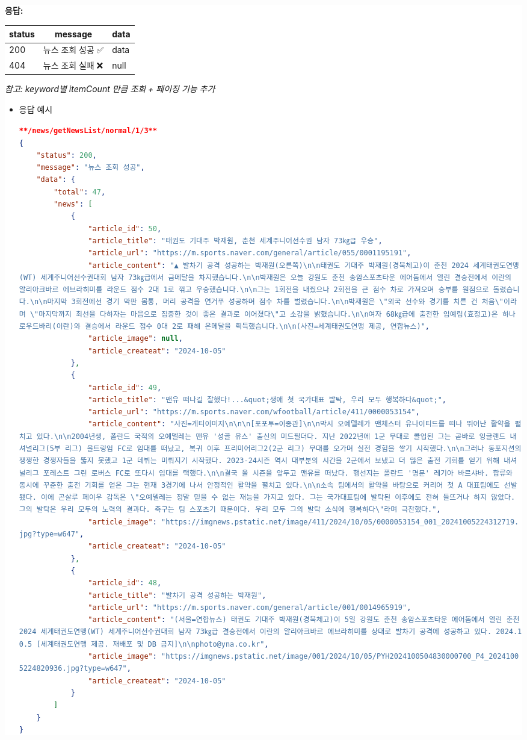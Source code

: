 **응답:**

| status | message | data |
| --- | --- | --- |
| 200 | 뉴스 조회 성공 ✅ | data |
| 404 | 뉴스 조회 실패 ❌ | null |

*참고: keyword별 itemCount 만큼 조회 + 페이징 기능 추가*

- 응답 예시
    
    ```json
    **/news/getNewsList/normal/1/3**
    {
        "status": 200,
        "message": "뉴스 조회 성공",
        "data": {
            "total": 47,
            "news": [
                {
                    "article_id": 50,
                    "article_title": "태권도 기대주 박재원, 춘천 세계주니어선수권 남자 73㎏급 우승",
                    "article_url": "https://m.sports.naver.com/general/article/055/0001195191",
                    "article_content": "▲ 발차기 공격 성공하는 박재원(오른쪽)\n\n태권도 기대주 박재원(경북체고)이 춘천 2024 세계태권도연맹(WT) 세계주니어선수권대회 남자 73㎏급에서 금메달을 차지했습니다.\n\n박재원은 오늘 강원도 춘천 송암스포츠타운 에어돔에서 열린 결승전에서 이란의 알리아크바르 에브라히미를 라운드 점수 2대 1로 꺾고 우승했습니다.\n\n그는 1회전을 내줬으나 2회전을 큰 점수 차로 가져오며 승부를 원점으로 돌렸습니다.\n\n마지막 3회전에선 경기 막판 몸통, 머리 공격을 연거푸 성공하며 점수 차를 벌렸습니다.\n\n박재원은 \"외국 선수와 경기를 치른 건 처음\"이라며 \"마지막까지 최선을 다하자는 마음으로 집중한 것이 좋은 결과로 이어졌다\"고 소감을 밝혔습니다.\n\n여자 68㎏급에 출전한 임예림(효정고)은 하나 로우드바리(이란)와 결승에서 라운드 점수 0대 2로 패해 은메달을 획득했습니다.\n\n(사진=세계태권도연맹 제공, 연합뉴스)",
                    "article_image": null,
                    "article_createat": "2024-10-05"
                },
                {
                    "article_id": 49,
                    "article_title": "맨유 떠나길 잘했다!...&quot;생애 첫 국가대표 발탁, 우리 모두 행복하다&quot;",
                    "article_url": "https://m.sports.naver.com/wfootball/article/411/0000053154",
                    "article_content": "사진=게티이미지\n\n\n[포포투=이종관]\n\n막시 오예델레가 맨체스터 유나이티드를 떠나 뛰어난 활약을 펼치고 있다.\n\n2004년생, 폴란드 국적의 오예델레는 맨유 '성골 유스' 출신의 미드필더다. 지난 2022년에 1군 무대로 콜업된 그는 곧바로 잉글랜드 내셔널리그(5부 리그) 올트링엄 FC로 임대를 떠났고, 복귀 이후 프리미어리그2(2군 리그) 무대를 오가며 실전 경험을 쌓기 시작했다.\n\n그러나 동포지션의 쟁쟁한 경쟁자들을 뚫지 못했고 1군 데뷔는 미뤄지기 시작했다. 2023-24시즌 역시 대부분의 시간을 2군에서 보냈고 더 많은 출전 기회를 얻기 위해 내셔널리그 포레스트 그린 로버스 FC로 또다시 임대를 택했다.\n\n결국 올 시즌을 앞두고 맨유를 떠났다. 행선지는 폴란드 '명문' 레기아 바르샤바. 합류와 동시에 꾸준한 출전 기회를 얻은 그는 현재 3경기에 나서 안정적인 활약을 펼치고 있다.\n\n소속 팀에서의 활약을 바탕으로 커리어 첫 A 대표팀에도 선발됐다. 이에 곤살루 페이우 감독은 \"오예델레는 정말 믿을 수 없는 재능을 가지고 있다. 그는 국가대표팀에 발탁된 이후에도 전혀 들뜨거나 하지 않았다. 그의 발탁은 우리 모두의 노력의 결과다. 축구는 팀 스포츠기 때문이다. 우리 모두 그의 발탁 소식에 행복하다\"라며 극찬했다.",
                    "article_image": "https://imgnews.pstatic.net/image/411/2024/10/05/0000053154_001_20241005224312719.jpg?type=w647",
                    "article_createat": "2024-10-05"
                },
                {
                    "article_id": 48,
                    "article_title": "발차기 공격 성공하는 박재원",
                    "article_url": "https://m.sports.naver.com/general/article/001/0014965919",
                    "article_content": "(서울=연합뉴스) 태권도 기대주 박재원(경북체고)이 5일 강원도 춘천 송암스포츠타운 에어돔에서 열린 춘천 2024 세계태권도연맹(WT) 세계주니어선수권대회 남자 73㎏급 결승전에서 이란의 알리아크바르 에브라히미를 상대로 발차기 공격에 성공하고 있다. 2024.10.5 [세계태권도연맹 제공. 재배포 및 DB 금지]\n\nphoto@yna.co.kr",
                    "article_image": "https://imgnews.pstatic.net/image/001/2024/10/05/PYH2024100504830000700_P4_20241005224820936.jpg?type=w647",
                    "article_createat": "2024-10-05"
                }
            ]
        }
    }
    ```
    
